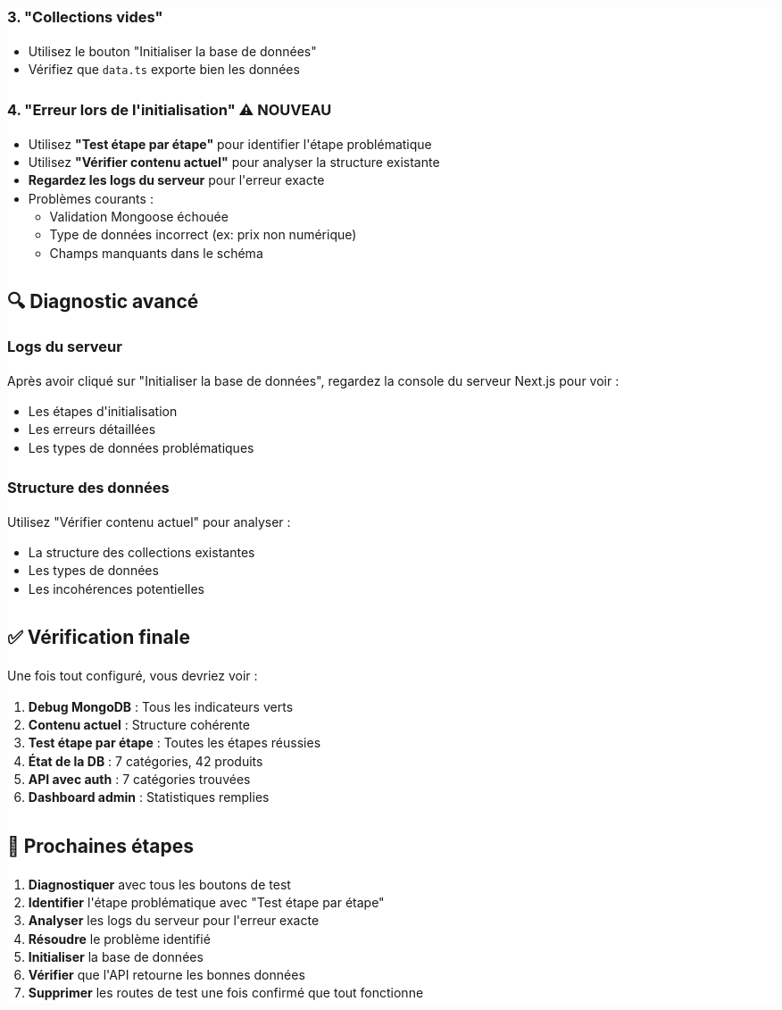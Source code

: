 ### 3. **"Collections vides"**
- Utilisez le bouton "Initialiser la base de données"
- Vérifiez que `data.ts` exporte bien les données

### 4. **"Erreur lors de l'initialisation"** ⚠️ NOUVEAU
- Utilisez **"Test étape par étape"** pour identifier l'étape problématique
- Utilisez **"Vérifier contenu actuel"** pour analyser la structure existante
- **Regardez les logs du serveur** pour l'erreur exacte
- Problèmes courants :
  - Validation Mongoose échouée
  - Type de données incorrect (ex: prix non numérique)
  - Champs manquants dans le schéma

## 🔍 Diagnostic avancé

### Logs du serveur
Après avoir cliqué sur "Initialiser la base de données", regardez la console du serveur Next.js pour voir :
- Les étapes d'initialisation
- Les erreurs détaillées
- Les types de données problématiques

### Structure des données
Utilisez "Vérifier contenu actuel" pour analyser :
- La structure des collections existantes
- Les types de données
- Les incohérences potentielles

## ✅ Vérification finale

Une fois tout configuré, vous devriez voir :
1. **Debug MongoDB** : Tous les indicateurs verts
2. **Contenu actuel** : Structure cohérente
3. **Test étape par étape** : Toutes les étapes réussies
4. **État de la DB** : 7 catégories, 42 produits
5. **API avec auth** : 7 catégories trouvées
6. **Dashboard admin** : Statistiques remplies

## 🔄 Prochaines étapes

1. **Diagnostiquer** avec tous les boutons de test
2. **Identifier** l'étape problématique avec "Test étape par étape"
3. **Analyser** les logs du serveur pour l'erreur exacte
4. **Résoudre** le problème identifié
5. **Initialiser** la base de données
6. **Vérifier** que l'API retourne les bonnes données
7. **Supprimer** les routes de test une fois confirmé que tout fonctionne
